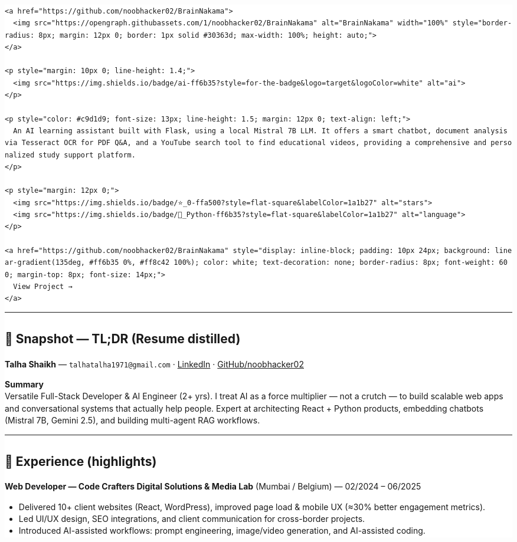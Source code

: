     <a href="https://github.com/noobhacker02/BrainNakama">
      <img src="https://opengraph.githubassets.com/1/noobhacker02/BrainNakama" alt="BrainNakama" width="100%" style="border-radius: 8px; margin: 12px 0; border: 1px solid #30363d; max-width: 100%; height: auto;">
    </a>
    
    <p style="margin: 10px 0; line-height: 1.4;">
      <img src="https://img.shields.io/badge/ai-ff6b35?style=for-the-badge&logo=target&logoColor=white" alt="ai">
    </p>
    
    <p style="color: #c9d1d9; font-size: 13px; line-height: 1.5; margin: 12px 0; text-align: left;">
      An AI learning assistant built with Flask, using a local Mistral 7B LLM. It offers a smart chatbot, document analysis via Tesseract OCR for PDF Q&A, and a YouTube search tool to find educational videos, providing a comprehensive and personalized study support platform.
    </p>
    
    <p style="margin: 12px 0;">
      <img src="https://img.shields.io/badge/⭐_0-ffa500?style=flat-square&labelColor=1a1b27" alt="stars">
      <img src="https://img.shields.io/badge/🐍_Python-ff6b35?style=flat-square&labelColor=1a1b27" alt="language">
    </p>
    
    <a href="https://github.com/noobhacker02/BrainNakama" style="display: inline-block; padding: 10px 24px; background: linear-gradient(135deg, #ff6b35 0%, #ff8c42 100%); color: white; text-decoration: none; border-radius: 8px; font-weight: 600; margin-top: 8px; font-size: 14px;">
      View Project →
    </a>
  </div>
</div>
</div>


<picture>
  <source media="(max-width: 768px)" srcset="data:image/gif;base64,R0lGODlhAQABAIAAAAAAAP///yH5BAEAAAAALAAAAAABAAEAAAIBRAA7">
  <img src="data:image/gif;base64,R0lGODlhAQABAIAAAAAAAP///yH5BAEAAAAALAAAAAABAAEAAAIBRAA7" style="display: none;" onload="document.querySelectorAll('.desktop-view').forEach(el => el.style.display = 'none'); document.querySelectorAll('.mobile-view').forEach(el => el.style.display = 'block');">
</picture>



---

## 🧠 Snapshot — TL;DR (Resume distilled)
**Talha Shaikh** — `talhatalha1971@gmail.com` · [LinkedIn](https://linkedin.com/in/talha-shaikh-6334a2180) · [GitHub/noobhacker02](https://github.com/noobhacker02)

**Summary**  
Versatile Full-Stack Developer & AI Engineer (2+ yrs). I treat AI as a force multiplier — not a crutch — to build scalable web apps and conversational systems that actually help people. Expert at architecting React + Python products, embedding chatbots (Mistral 7B, Gemini 2.5), and building multi-agent RAG workflows.

---

## 💼 Experience (highlights)
**Web Developer — Code Crafters Digital Solutions & Media Lab** (Mumbai / Belgium) — 02/2024 – 06/2025  
- Delivered 10+ client websites (React, WordPress), improved page load & mobile UX (≈30% better engagement metrics).  
- Led UI/UX design, SEO integrations, and client communication for cross-border projects.  
- Introduced AI-assisted workflows: prompt engineering, image/video generation, and AI-assisted coding.
